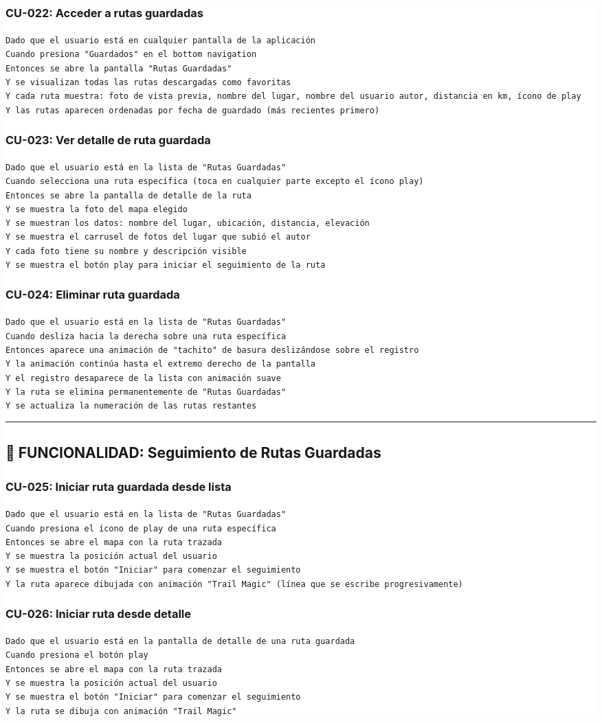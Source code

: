 ### CU-022: Acceder a rutas guardadas
```gherkin
Dado que el usuario está en cualquier pantalla de la aplicación
Cuando presiona "Guardados" en el bottom navigation
Entonces se abre la pantalla "Rutas Guardadas"
Y se visualizan todas las rutas descargadas como favoritas
Y cada ruta muestra: foto de vista previa, nombre del lugar, nombre del usuario autor, distancia en km, ícono de play
Y las rutas aparecen ordenadas por fecha de guardado (más recientes primero)
```

### CU-023: Ver detalle de ruta guardada
```gherkin
Dado que el usuario está en la lista de "Rutas Guardadas"
Cuando selecciona una ruta específica (toca en cualquier parte excepto el ícono play)
Entonces se abre la pantalla de detalle de la ruta
Y se muestra la foto del mapa elegido
Y se muestran los datos: nombre del lugar, ubicación, distancia, elevación
Y se muestra el carrusel de fotos del lugar que subió el autor
Y cada foto tiene su nombre y descripción visible
Y se muestra el botón play para iniciar el seguimiento de la ruta
```

### CU-024: Eliminar ruta guardada
```gherkin
Dado que el usuario está en la lista de "Rutas Guardadas"
Cuando desliza hacia la derecha sobre una ruta específica
Entonces aparece una animación de "tachito" de basura deslizándose sobre el registro
Y la animación continúa hasta el extremo derecho de la pantalla
Y el registro desaparece de la lista con animación suave
Y la ruta se elimina permanentemente de "Rutas Guardadas"
Y se actualiza la numeración de las rutas restantes
```

---

## 🎯 **FUNCIONALIDAD: Seguimiento de Rutas Guardadas**

### CU-025: Iniciar ruta guardada desde lista
```gherkin
Dado que el usuario está en la lista de "Rutas Guardadas"
Cuando presiona el ícono de play de una ruta específica
Entonces se abre el mapa con la ruta trazada
Y se muestra la posición actual del usuario
Y se muestra el botón "Iniciar" para comenzar el seguimiento
Y la ruta aparece dibujada con animación "Trail Magic" (línea que se escribe progresivamente)
```

### CU-026: Iniciar ruta desde detalle
```gherkin
Dado que el usuario está en la pantalla de detalle de una ruta guardada
Cuando presiona el botón play
Entonces se abre el mapa con la ruta trazada
Y se muestra la posición actual del usuario
Y se muestra el botón "Iniciar" para comenzar el seguimiento
Y la ruta se dibuja con animación "Trail Magic"
```
